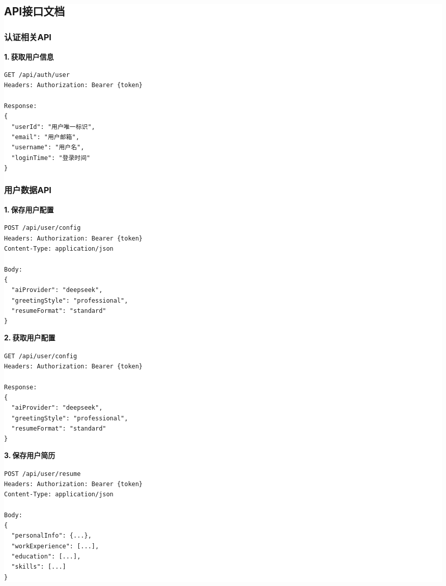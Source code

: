 ## API接口文档

### 认证相关API

**1. 获取用户信息**
```
GET /api/auth/user
Headers: Authorization: Bearer {token}

Response:
{
  "userId": "用户唯一标识",
  "email": "用户邮箱",
  "username": "用户名",
  "loginTime": "登录时间"
}
```

### 用户数据API

**1. 保存用户配置**
```
POST /api/user/config
Headers: Authorization: Bearer {token}
Content-Type: application/json

Body:
{
  "aiProvider": "deepseek",
  "greetingStyle": "professional",
  "resumeFormat": "standard"
}
```

**2. 获取用户配置**
```
GET /api/user/config
Headers: Authorization: Bearer {token}

Response:
{
  "aiProvider": "deepseek",
  "greetingStyle": "professional",
  "resumeFormat": "standard"
}
```

**3. 保存用户简历**
```
POST /api/user/resume
Headers: Authorization: Bearer {token}
Content-Type: application/json

Body:
{
  "personalInfo": {...},
  "workExperience": [...],
  "education": [...],
  "skills": [...]
}
```

